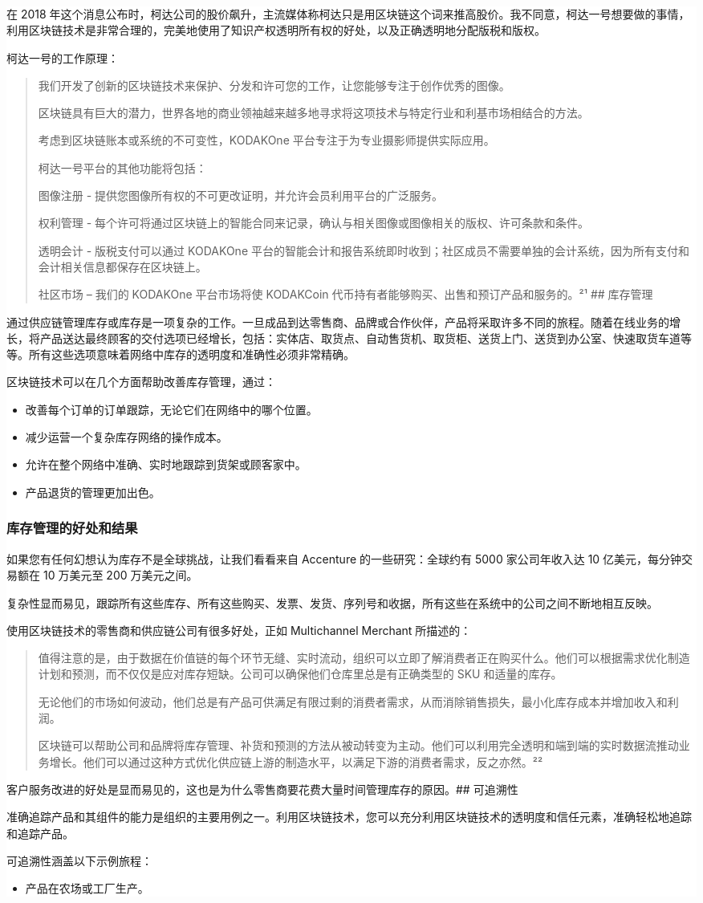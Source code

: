 在 2018 年这个消息公布时，柯达公司的股价飙升，主流媒体称柯达只是用区块链这个词来推高股价。我不同意，柯达一号想要做的事情，利用区块链技术是非常合理的，完美地使用了知识产权透明所有权的好处，以及正确透明地分配版税和版权。

柯达一号的工作原理：

> 我们开发了创新的区块链技术来保护、分发和许可您的工作，让您能够专注于创作优秀的图像。
> 
> 区块链具有巨大的潜力，世界各地的商业领袖越来越多地寻求将这项技术与特定行业和利基市场相结合的方法。
> 
> 考虑到区块链账本或系统的不可变性，KODAKOne 平台专注于为专业摄影师提供实际应用。
> 
> 柯达一号平台的其他功能将包括：
> 
> 图像注册 - 提供您图像所有权的不可更改证明，并允许会员利用平台的广泛服务。
> 
> 权利管理 - 每个许可将通过区块链上的智能合同来记录，确认与相关图像或图像相关的版权、许可条款和条件。
> 
> 透明会计 - 版税支付可以通过 KODAKOne 平台的智能会计和报告系统即时收到；社区成员不需要单独的会计系统，因为所有支付和会计相关信息都保存在区块链上。
> 
> 社区市场 – 我们的 KODAKOne 平台市场将使 KODAKCoin 代币持有者能够购买、出售和预订产品和服务的。²¹  ## 库存管理

通过供应链管理库存或库存是一项复杂的工作。一旦成品到达零售商、品牌或合作伙伴，产品将采取许多不同的旅程。随着在线业务的增长，将产品送达最终顾客的交付选项已经增长，包括：实体店、取货点、自动售货机、取货柜、送货上门、送货到办公室、快速取货车道等等。所有这些选项意味着网络中库存的透明度和准确性必须非常精确。

区块链技术可以在几个方面帮助改善库存管理，通过：

+   改善每个订单的订单跟踪，无论它们在网络中的哪个位置。

+   减少运营一个复杂库存网络的操作成本。

+   允许在整个网络中准确、实时地跟踪到货架或顾客家中。

+   产品退货的管理更加出色。

### 库存管理的好处和结果

如果您有任何幻想认为库存不是全球挑战，让我们看看来自 Accenture 的一些研究：全球约有 5000 家公司年收入达 10 亿美元，每分钟交易额在 10 万美元至 200 万美元之间。

复杂性显而易见，跟踪所有这些库存、所有这些购买、发票、发货、序列号和收据，所有这些在系统中的公司之间不断地相互反映。

使用区块链技术的零售商和供应链公司有很多好处，正如 Multichannel Merchant 所描述的：

> 值得注意的是，由于数据在价值链的每个环节无缝、实时流动，组织可以立即了解消费者正在购买什么。他们可以根据需求优化制造计划和预测，而不仅仅是应对库存短缺。公司可以确保他们仓库里总是有正确类型的 SKU 和适量的库存。
> 
> 无论他们的市场如何波动，他们总是有产品可供满足有限过剩的消费者需求，从而消除销售损失，最小化库存成本并增加收入和利润。
> 
> 区块链可以帮助公司和品牌将库存管理、补货和预测的方法从被动转变为主动。他们可以利用完全透明和端到端的实时数据流推动业务增长。他们可以通过这种方式优化供应链上游的制造水平，以满足下游的消费者需求，反之亦然。²²

客户服务改进的好处是显而易见的，这也是为什么零售商要花费大量时间管理库存的原因。## 可追溯性

准确追踪产品和其组件的能力是组织的主要用例之一。利用区块链技术，您可以充分利用区块链技术的透明度和信任元素，准确轻松地追踪和追踪产品。

可追溯性涵盖以下示例旅程：

+   产品在农场或工厂生产。
